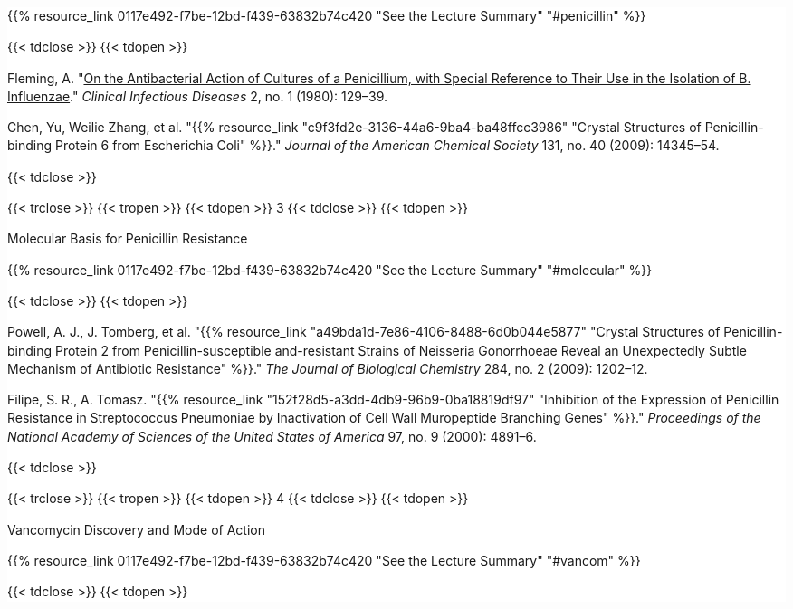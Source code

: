 {{% resource_link 0117e492-f7be-12bd-f439-63832b74c420 "See the Lecture Summary" "#penicillin" %}}


{{< tdclose >}}
{{< tdopen >}}


Fleming, A. "[On the Antibacterial Action of Cultures of a Penicillium, with Special Reference to Their Use in the Isolation of B. Influenzae](http://www.jstor.org/stable/4452419 )." _Clinical Infectious Diseases_ 2, no. 1 (1980): 129–39.

Chen, Yu, Weilie Zhang, et al. "{{% resource_link "c9f3fd2e-3136-44a6-9ba4-ba48ffcc3986" "Crystal Structures of Penicillin-binding Protein 6 from Escherichia Coli" %}}." _Journal of the American Chemical Society_ 131, no. 40 (2009): 14345–54.


{{< tdclose >}}

{{< trclose >}}
{{< tropen >}}
{{< tdopen >}}
3
{{< tdclose >}}
{{< tdopen >}}


Molecular Basis for Penicillin Resistance

{{% resource_link 0117e492-f7be-12bd-f439-63832b74c420 "See the Lecture Summary" "#molecular" %}}


{{< tdclose >}}
{{< tdopen >}}


Powell, A. J., J. Tomberg, et al. "{{% resource_link "a49bda1d-7e86-4106-8488-6d0b044e5877" "Crystal Structures of Penicillin-binding Protein 2 from Penicillin-susceptible and-resistant Strains of Neisseria Gonorrhoeae Reveal an Unexpectedly Subtle Mechanism of Antibiotic Resistance" %}}." _The Journal of Biological Chemistry_ 284, no. 2 (2009): 1202–12.

Filipe, S. R., A. Tomasz. "{{% resource_link "152f28d5-a3dd-4db9-96b9-0ba18819df97" "Inhibition of the Expression of Penicillin Resistance in Streptococcus Pneumoniae by Inactivation of Cell Wall Muropeptide Branching Genes" %}}." _Proceedings of the National Academy of Sciences_ _of the United States of America_ 97, no. 9 (2000): 4891–6.


{{< tdclose >}}

{{< trclose >}}
{{< tropen >}}
{{< tdopen >}}
4
{{< tdclose >}}
{{< tdopen >}}


Vancomycin Discovery and Mode of Action

{{% resource_link 0117e492-f7be-12bd-f439-63832b74c420 "See the Lecture Summary" "#vancom" %}}


{{< tdclose >}}
{{< tdopen >}}
